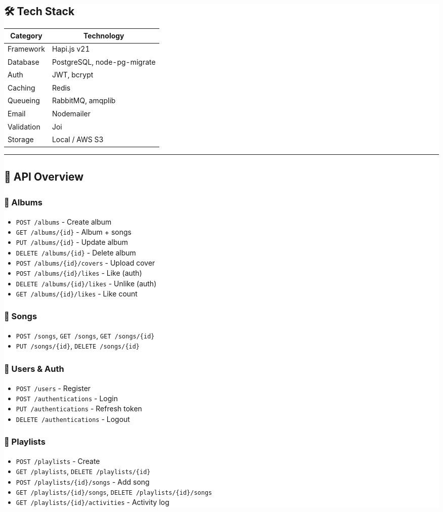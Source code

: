 
## 🛠 Tech Stack

| Category         | Technology                  |
|------------------|-----------------------------|
| Framework        | Hapi.js v21                 |
| Database         | PostgreSQL, node-pg-migrate |
| Auth             | JWT, bcrypt                 |
| Caching          | Redis                       |
| Queueing         | RabbitMQ, amqplib           |
| Email            | Nodemailer                  |
| Validation       | Joi                          |
| Storage          | Local / AWS S3              |

---

## 📡 API Overview

### 🔗 Albums
- `POST /albums` - Create album  
- `GET /albums/{id}` - Album + songs  
- `PUT /albums/{id}` - Update album  
- `DELETE /albums/{id}` - Delete album  
- `POST /albums/{id}/covers` - Upload cover  
- `POST /albums/{id}/likes` - Like (auth)  
- `DELETE /albums/{id}/likes` - Unlike (auth)  
- `GET /albums/{id}/likes` - Like count  

### 🎵 Songs
- `POST /songs`, `GET /songs`, `GET /songs/{id}`  
- `PUT /songs/{id}`, `DELETE /songs/{id}`  

### 👤 Users & Auth
- `POST /users` - Register  
- `POST /authentications` - Login  
- `PUT /authentications` - Refresh token  
- `DELETE /authentications` - Logout  

### 🎼 Playlists
- `POST /playlists` - Create  
- `GET /playlists`, `DELETE /playlists/{id}`  
- `POST /playlists/{id}/songs` - Add song  
- `GET /playlists/{id}/songs`, `DELETE /playlists/{id}/songs`  
- `GET /playlists/{id}/activities` - Activity log  
